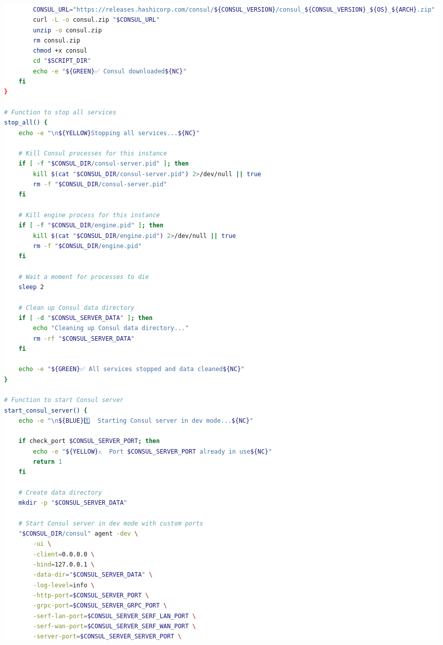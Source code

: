 ```bash
        CONSUL_URL="https://releases.hashicorp.com/consul/${CONSUL_VERSION}/consul_${CONSUL_VERSION}_${OS}_${ARCH}.zip"
        curl -L -o consul.zip "$CONSUL_URL"
        unzip -o consul.zip
        rm consul.zip
        chmod +x consul
        cd "$SCRIPT_DIR"
        echo -e "${GREEN}✅ Consul downloaded${NC}"
    fi
}

# Function to stop all services
stop_all() {
    echo -e "\n${YELLOW}Stopping all services...${NC}"
    
    # Kill Consul processes for this instance
    if [ -f "$CONSUL_DIR/consul-server.pid" ]; then
        kill $(cat "$CONSUL_DIR/consul-server.pid") 2>/dev/null || true
        rm -f "$CONSUL_DIR/consul-server.pid"
    fi
    
    # Kill engine process for this instance
    if [ -f "$CONSUL_DIR/engine.pid" ]; then
        kill $(cat "$CONSUL_DIR/engine.pid") 2>/dev/null || true
        rm -f "$CONSUL_DIR/engine.pid"
    fi
    
    # Wait a moment for processes to die
    sleep 2
    
    # Clean up Consul data directory
    if [ -d "$CONSUL_SERVER_DATA" ]; then
        echo "Cleaning up Consul data directory..."
        rm -rf "$CONSUL_SERVER_DATA"
    fi
    
    echo -e "${GREEN}✅ All services stopped and data cleaned${NC}"
}

# Function to start Consul server
start_consul_server() {
    echo -e "\n${BLUE}1️⃣  Starting Consul server in dev mode...${NC}"
    
    if check_port $CONSUL_SERVER_PORT; then
        echo -e "${YELLOW}⚠️  Port $CONSUL_SERVER_PORT already in use${NC}"
        return 1
    fi
    
    # Create data directory
    mkdir -p "$CONSUL_SERVER_DATA"
    
    # Start Consul server in dev mode with custom ports
    "$CONSUL_DIR/consul" agent -dev \
        -ui \
        -client=0.0.0.0 \
        -bind=127.0.0.1 \
        -data-dir="$CONSUL_SERVER_DATA" \
        -log-level=info \
        -http-port=$CONSUL_SERVER_PORT \
        -grpc-port=$CONSUL_SERVER_GRPC_PORT \
        -serf-lan-port=$CONSUL_SERVER_SERF_LAN_PORT \
        -serf-wan-port=$CONSUL_SERVER_SERF_WAN_PORT \
        -server-port=$CONSUL_SERVER_SERVER_PORT \
```